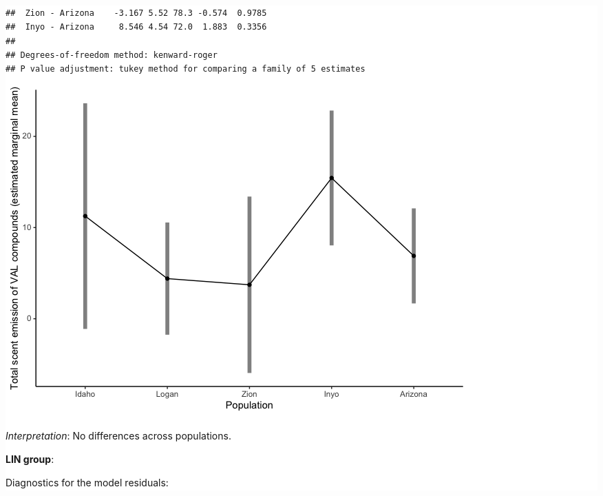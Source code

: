     ##  Zion - Arizona    -3.167 5.52 78.3 -0.574  0.9785 
    ##  Inyo - Arizona     8.546 4.54 72.0  1.883  0.3356 
    ## 
    ## Degrees-of-freedom method: kenward-roger 
    ## P value adjustment: tukey method for comparing a family of 5 estimates

![](Preliminary-analyses_files/figure-gfm/unnamed-chunk-41-1.png)

*Interpretation*: No differences across populations.

**LIN group**:

Diagnostics for the model residuals:
